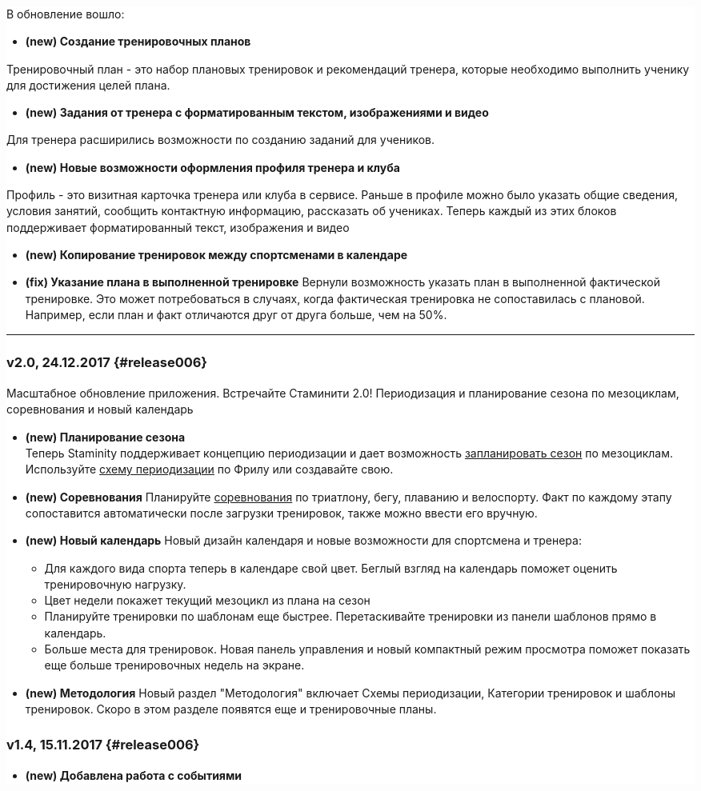 В обновление вошло:

* **(new) Создание тренировочных планов**  

Тренировочный план - это набор плановых тренировок и рекомендаций тренера, которые необходимо выполнить ученику для достижения целей плана.

* **(new) Задания от тренера с форматированным текстом, изображениями и видео**

Для тренера расширились возможности по созданию заданий для учеников. 

* **(new) Новые возможности оформления профиля тренера и клуба**

Профиль - это визитная карточка тренера или клуба в сервисе. Раньше в профиле можно было указать общие сведения, условия занятий, сообщить контактную информацию, рассказать об учениках. Теперь каждый из этих блоков поддерживает форматированный текст, изображения и видео

* **(new) Копирование тренировок между спортсменами в календаре**

* **(fix) Указание плана в выполненной тренировке** 
Вернули возможность указать план в выполненной фактической тренировке. Это может потребоваться в случаях, когда фактическая тренировка не сопоставилась с плановой. Например, если план и факт отличаются друг от друга больше, чем на 50%.

---

### v2.0, 24.12.2017 {#release006}
Масштабное обновление приложения. Встречайте Стаминити 2.0!
Периодизация и планирование сезона по мезоциклам, соревнования и новый календарь

* **(new) Планирование сезона**  
Теперь Staminity поддерживает концепцию периодизации и дает возможность [запланировать сезон](/basics/season-plan.md) по мезоциклам. 
Используйте [схему периодизации](/methodology/periodisation-schemes.md) по Фрилу или создавайте свою.

* **(new) Соревнования**
Планируйте [соревнования](/basics/competition.md) по триатлону, бегу, плаванию и велоспорту. Факт по каждому этапу сопоставится автоматически после загрузки тренировок, также можно ввести его вручную.

* **(new) Новый календарь**
Новый дизайн календаря и новые возможности для спортсмена и тренера:
  * Для каждого вида спорта теперь в календаре свой цвет. Беглый взгляд на календарь поможет оценить тренировочную нагрузку.
  * Цвет недели покажет текущий мезоцикл из плана на сезон
  * Планируйте тренировки по шаблонам еще быстрее. Перетаскивайте тренировки из панели шаблонов прямо в календарь.
  * Больше места для тренировок. Новая панель управления и новый компактный режим просмотра поможет показать еще больше тренировочных недель на экране. 
  
* **(new) Методология**
Новый раздел "Методология" включает Схемы периодизации, Категории тренировок и шаблоны тренировок. Скоро в этом разделе появятся еще и тренировочные планы.


### v1.4, 15.11.2017 {#release006}
* **(new) Добавлена работа с событиями**
